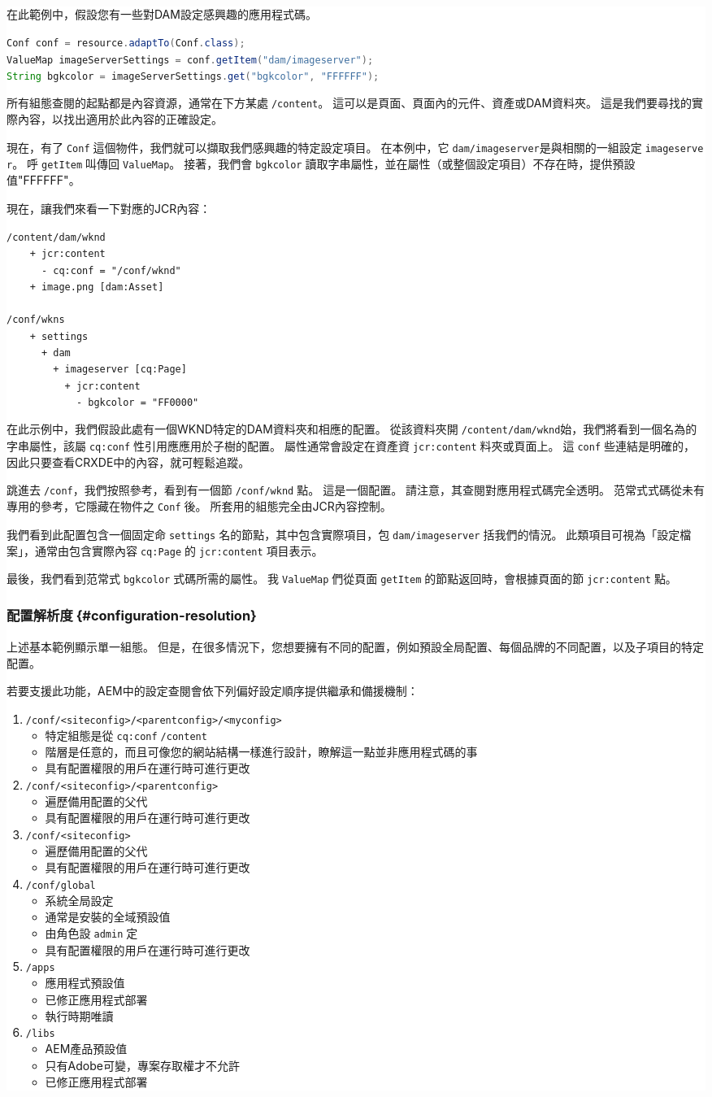 在此範例中，假設您有一些對DAM設定感興趣的應用程式碼。

```java
Conf conf = resource.adaptTo(Conf.class);
ValueMap imageServerSettings = conf.getItem("dam/imageserver");
String bgkcolor = imageServerSettings.get("bgkcolor", "FFFFFF");
```

所有組態查閱的起點都是內容資源，通常在下方某處 `/content`。 這可以是頁面、頁面內的元件、資產或DAM資料夾。 這是我們要尋找的實際內容，以找出適用於此內容的正確設定。

現在，有了 `Conf` 這個物件，我們就可以擷取我們感興趣的特定設定項目。 在本例中，它 `dam/imageserver`是與相關的一組設定 `imageserver`。 呼 `getItem` 叫傳回 `ValueMap`。 接著，我們會 `bgkcolor` 讀取字串屬性，並在屬性（或整個設定項目）不存在時，提供預設值&quot;FFFFFF&quot;。

現在，讓我們來看一下對應的JCR內容：

```text
/content/dam/wknd
    + jcr:content
      - cq:conf = "/conf/wknd"
    + image.png [dam:Asset]

/conf/wkns
    + settings
      + dam
        + imageserver [cq:Page]
          + jcr:content
            - bgkcolor = "FF0000"
```

在此示例中，我們假設此處有一個WKND特定的DAM資料夾和相應的配置。 從該資料夾開 `/content/dam/wknd`始，我們將看到一個名為的字串屬性，該屬 `cq:conf` 性引用應應用於子樹的配置。 屬性通常會設定在資產資 `jcr:content` 料夾或頁面上。 這 `conf` 些連結是明確的，因此只要查看CRXDE中的內容，就可輕鬆追蹤。

跳進去 `/conf`，我們按照參考，看到有一個節 `/conf/wknd` 點。 這是一個配置。 請注意，其查閱對應用程式碼完全透明。 范常式式碼從未有專用的參考，它隱藏在物件之 `Conf` 後。 所套用的組態完全由JCR內容控制。

我們看到此配置包含一個固定命 `settings` 名的節點，其中包含實際項目，包 `dam/imageserver` 括我們的情況。 此類項目可視為「設定檔案」，通常由包含實際內容 `cq:Page` 的 `jcr:content` 項目表示。

最後，我們看到范常式 `bgkcolor` 式碼所需的屬性。 我 `ValueMap` 們從頁面 `getItem` 的節點返回時，會根據頁面的節 `jcr:content` 點。

### 配置解析度 {#configuration-resolution}

上述基本範例顯示單一組態。 但是，在很多情況下，您想要擁有不同的配置，例如預設全局配置、每個品牌的不同配置，以及子項目的特定配置。

若要支援此功能，AEM中的設定查閱會依下列偏好設定順序提供繼承和備援機制：

1. `/conf/<siteconfig>/<parentconfig>/<myconfig>`
   * 特定組態是從 `cq:conf` `/content`
   * 階層是任意的，而且可像您的網站結構一樣進行設計，瞭解這一點並非應用程式碼的事
   * 具有配置權限的用戶在運行時可進行更改
1. `/conf/<siteconfig>/<parentconfig>`
   * 遍歷備用配置的父代
   * 具有配置權限的用戶在運行時可進行更改
1. `/conf/<siteconfig>`
   * 遍歷備用配置的父代
   * 具有配置權限的用戶在運行時可進行更改
1. `/conf/global`
   * 系統全局設定
   * 通常是安裝的全域預設值
   * 由角色設 `admin` 定
   * 具有配置權限的用戶在運行時可進行更改
1. `/apps`
   * 應用程式預設值
   * 已修正應用程式部署
   * 執行時期唯讀
1. `/libs`
   * AEM產品預設值
   * 只有Adobe可變，專案存取權才不允許
   * 已修正應用程式部署